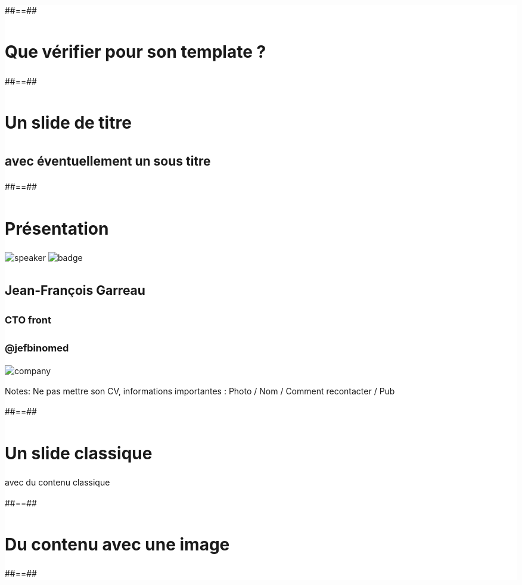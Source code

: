 
##==##


# Que vérifier pour son template ?

##==##



# Un slide de titre

## avec éventuellement un sous titre


##==##



# Présentation

![speaker](./assets/images/jf.jpg)
![badge](./assets/images/gde.png)

<h2> Jean-François<span> Garreau</span></h2>

### CTO front


### @jefbinomed


![company](./assets/images/logo-sfeir-blanc.png)

Notes:
Ne pas mettre son CV, informations importantes : Photo / Nom / Comment recontacter / Pub


##==##

# Un slide classique 

avec du contenu classique

##==##


# Du contenu avec une image

##==##



